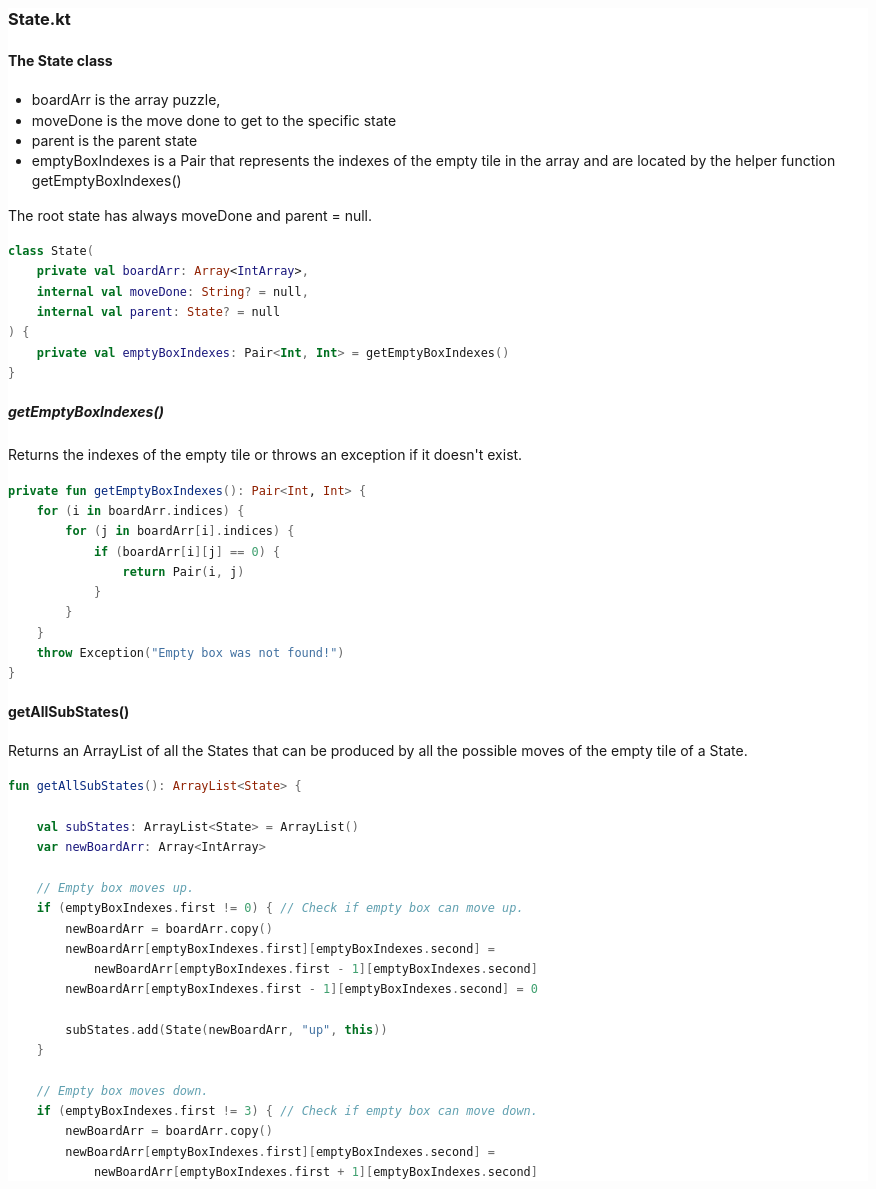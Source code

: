 ### State.kt

#### The State class

- boardArr is the array puzzle,
- moveDone is the move done to get to the specific state
- parent is the parent state
- emptyBoxIndexes is a Pair that represents the indexes of the empty tile in the array and are located by the helper
  function getEmptyBoxIndexes()

The root state has always moveDone and parent = null.

```kotlin
class State(
    private val boardArr: Array<IntArray>,
    internal val moveDone: String? = null,
    internal val parent: State? = null
) {
    private val emptyBoxIndexes: Pair<Int, Int> = getEmptyBoxIndexes()
}

```

##### getEmptyBoxIndexes()

Returns the indexes of the empty tile or throws an exception if it doesn't exist.

```kotlin
private fun getEmptyBoxIndexes(): Pair<Int, Int> {
    for (i in boardArr.indices) {
        for (j in boardArr[i].indices) {
            if (boardArr[i][j] == 0) {
                return Pair(i, j)
            }
        }
    }
    throw Exception("Empty box was not found!")
}
```

#### getAllSubStates()

Returns an ArrayList of all the States that can be produced by all the possible moves of the empty tile of a State.

```kotlin
fun getAllSubStates(): ArrayList<State> {

    val subStates: ArrayList<State> = ArrayList()
    var newBoardArr: Array<IntArray>

    // Empty box moves up.
    if (emptyBoxIndexes.first != 0) { // Check if empty box can move up.
        newBoardArr = boardArr.copy()
        newBoardArr[emptyBoxIndexes.first][emptyBoxIndexes.second] =
            newBoardArr[emptyBoxIndexes.first - 1][emptyBoxIndexes.second]
        newBoardArr[emptyBoxIndexes.first - 1][emptyBoxIndexes.second] = 0

        subStates.add(State(newBoardArr, "up", this))
    }

    // Empty box moves down.
    if (emptyBoxIndexes.first != 3) { // Check if empty box can move down.
        newBoardArr = boardArr.copy()
        newBoardArr[emptyBoxIndexes.first][emptyBoxIndexes.second] =
            newBoardArr[emptyBoxIndexes.first + 1][emptyBoxIndexes.second]
```